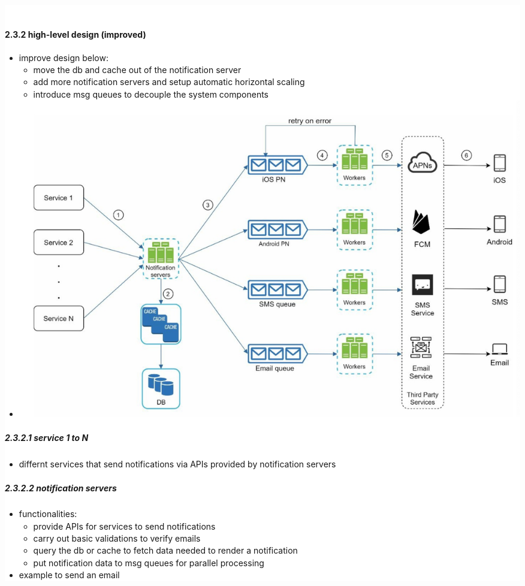 
<br>

#### 2.3.2 high-level design (improved)
- improve design below:
    - move the db and cache out of the notification server
    - add more notification servers and setup automatic horizontal scaling
    - introduce msg queues to decouple the system components
- ![imgs](./imgs/Xnip2023-12-03_18-24-26.jpg)


##### 2.3.2.1 service 1 to N
- differnt services that send notifications via APIs provided by notification servers

##### 2.3.2.2 notification servers
- functionalities:
    - provide APIs for services to send notifications
    - carry out basic validations to verify emails
    - query the db or cache to fetch data needed to render a notification
    - put notification data to msg queues for parallel processing
- example to send an email
